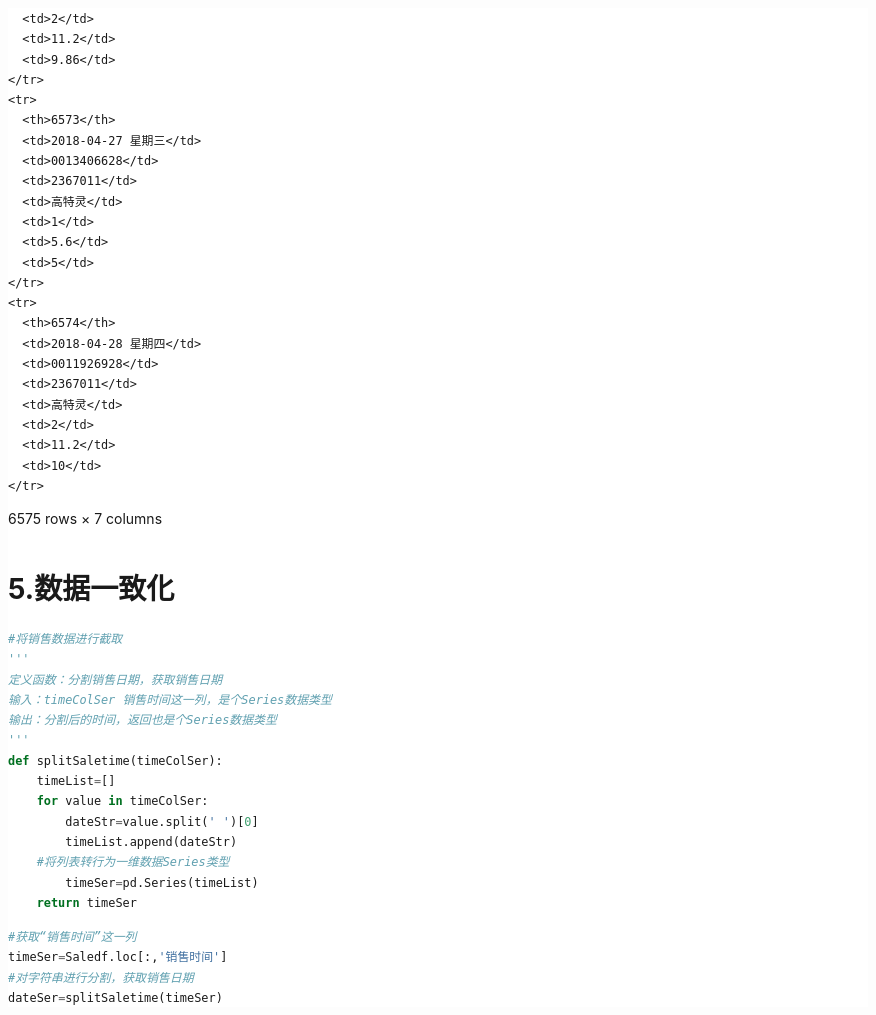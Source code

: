       <td>2</td>
      <td>11.2</td>
      <td>9.86</td>
    </tr>
    <tr>
      <th>6573</th>
      <td>2018-04-27 星期三</td>
      <td>0013406628</td>
      <td>2367011</td>
      <td>高特灵</td>
      <td>1</td>
      <td>5.6</td>
      <td>5</td>
    </tr>
    <tr>
      <th>6574</th>
      <td>2018-04-28 星期四</td>
      <td>0011926928</td>
      <td>2367011</td>
      <td>高特灵</td>
      <td>2</td>
      <td>11.2</td>
      <td>10</td>
    </tr>
  </tbody>
</table>
<p>6575 rows × 7 columns</p>
</div>



# 5.数据一致化


```python
#将销售数据进行截取
'''
定义函数：分割销售日期，获取销售日期
输入：timeColSer 销售时间这一列，是个Series数据类型
输出：分割后的时间，返回也是个Series数据类型
'''
def splitSaletime(timeColSer):
    timeList=[]
    for value in timeColSer:
        dateStr=value.split(' ')[0]
        timeList.append(dateStr)     
    #将列表转行为一维数据Series类型
        timeSer=pd.Series(timeList)
    return timeSer
```


```python
#获取“销售时间”这一列
timeSer=Saledf.loc[:,'销售时间']
#对字符串进行分割，获取销售日期
dateSer=splitSaletime(timeSer)
```
